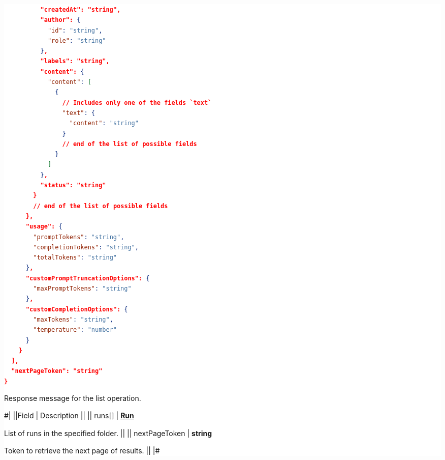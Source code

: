 ```json
          "createdAt": "string",
          "author": {
            "id": "string",
            "role": "string"
          },
          "labels": "string",
          "content": {
            "content": [
              {
                // Includes only one of the fields `text`
                "text": {
                  "content": "string"
                }
                // end of the list of possible fields
              }
            ]
          },
          "status": "string"
        }
        // end of the list of possible fields
      },
      "usage": {
        "promptTokens": "string",
        "completionTokens": "string",
        "totalTokens": "string"
      },
      "customPromptTruncationOptions": {
        "maxPromptTokens": "string"
      },
      "customCompletionOptions": {
        "maxTokens": "string",
        "temperature": "number"
      }
    }
  ],
  "nextPageToken": "string"
}
```

Response message for the list operation.

#|
||Field | Description ||
|| runs[] | **[Run](#yandex.cloud.ai.assistants.v1.runs.Run)**

List of runs in the specified folder. ||
|| nextPageToken | **string**

Token to retrieve the next page of results. ||
|#
